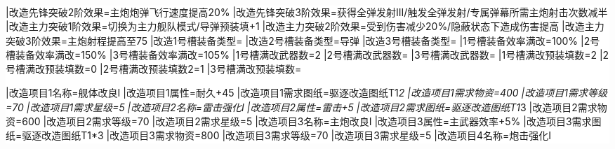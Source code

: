 |改造先锋突破2阶效果=主炮炮弹飞行速度提高20%
|改造先锋突破3阶效果=获得全弹发射III/触发全弹发射/专属弹幕所需主炮射击次数减半
|改造主力突破1阶效果=切换为主力舰队模式/导弹预装填+1
|改造主力突破2阶效果=受到伤害减少20%/隐蔽状态下造成伤害提高
|改造主力突破3阶效果=主炮射程提高至75
|改造1号槽装备类型=
|改造2号槽装备类型=导弹
|改造3号槽装备类型=
|1号槽装备效率满改=100%
|2号槽装备效率满改=150%
|3号槽装备效率满改=105%
|1号槽满改武器数=2
|2号槽满改武器数=
|3号槽满改武器数=
|1号槽满改预装填数=2
|2号槽满改预装填数=0
|2号槽满改预装填数2=1
|3号槽满改预装填数=

|改造项目1名称=舰体改良I
|改造项目1属性=耐久+45
|改造项目1需求图纸=驱逐改造图纸T1*2
|改造项目1需求物资=400
|改造项目1需求等级=70
|改造项目1需求星级=5
|改造项目2名称=雷击强化I
|改造项目2属性=雷击+5
|改造项目2需求图纸=驱逐改造图纸T1*3
|改造项目2需求物资=600
|改造项目2需求等级=70
|改造项目2需求星级=5
|改造项目3名称=主炮改良I
|改造项目3属性=主武器效率+5%
|改造项目3需求图纸=驱逐改造图纸T1*3
|改造项目3需求物资=800
|改造项目3需求等级=70
|改造项目3需求星级=5
|改造项目4名称=炮击强化I